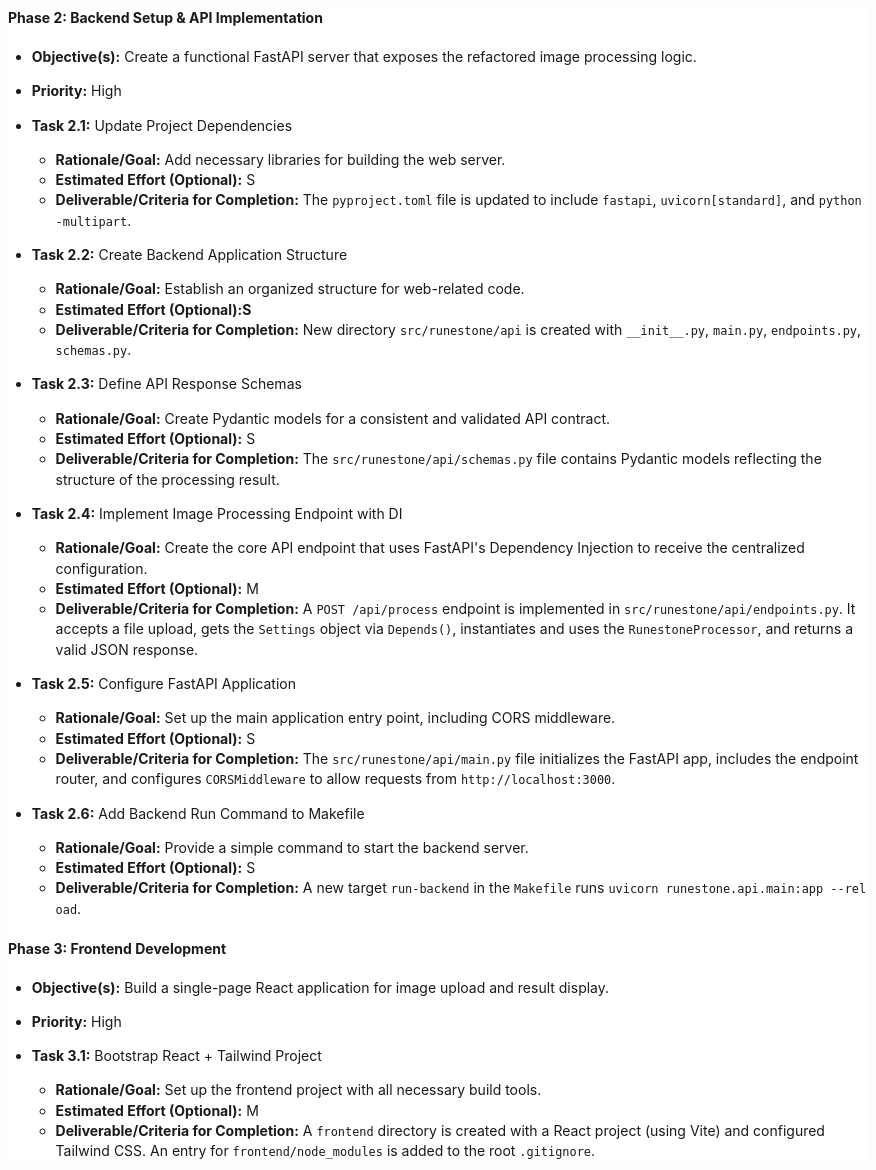 #### Phase 2: Backend Setup & API Implementation
-   **Objective(s):** Create a functional FastAPI server that exposes the refactored image processing logic.
-   **Priority:** High

-   **Task 2.1:** Update Project Dependencies
    -   **Rationale/Goal:** Add necessary libraries for building the web server.
    -   **Estimated Effort (Optional):** S
    -   **Deliverable/Criteria for Completion:** The `pyproject.toml` file is updated to include `fastapi`, `uvicorn[standard]`, and `python-multipart`.

-   **Task 2.2:** Create Backend Application Structure
    -   **Rationale/Goal:** Establish an organized structure for web-related code.
    -   **Estimated Effort (Optional):S**
    -   **Deliverable/Criteria for Completion:** New directory `src/runestone/api` is created with `__init__.py`, `main.py`, `endpoints.py`, `schemas.py`.

-   **Task 2.3:** Define API Response Schemas
    -   **Rationale/Goal:** Create Pydantic models for a consistent and validated API contract.
    -   **Estimated Effort (Optional):** S
    -   **Deliverable/Criteria for Completion:** The `src/runestone/api/schemas.py` file contains Pydantic models reflecting the structure of the processing result.

-   **Task 2.4:** Implement Image Processing Endpoint with DI
    -   **Rationale/Goal:** Create the core API endpoint that uses FastAPI's Dependency Injection to receive the centralized configuration.
    -   **Estimated Effort (Optional):** M
    -   **Deliverable/Criteria for Completion:** A `POST /api/process` endpoint is implemented in `src/runestone/api/endpoints.py`. It accepts a file upload, gets the `Settings` object via `Depends()`, instantiates and uses the `RunestoneProcessor`, and returns a valid JSON response.

-   **Task 2.5:** Configure FastAPI Application
    -   **Rationale/Goal:** Set up the main application entry point, including CORS middleware.
    -   **Estimated Effort (Optional):** S
    -   **Deliverable/Criteria for Completion:** The `src/runestone/api/main.py` file initializes the FastAPI app, includes the endpoint router, and configures `CORSMiddleware` to allow requests from `http://localhost:3000`.

-   **Task 2.6:** Add Backend Run Command to Makefile
    -   **Rationale/Goal:** Provide a simple command to start the backend server.
    -   **Estimated Effort (Optional):** S
    -   **Deliverable/Criteria for Completion:** A new target `run-backend` in the `Makefile` runs `uvicorn runestone.api.main:app --reload`.

#### Phase 3: Frontend Development
-   **Objective(s):** Build a single-page React application for image upload and result display.
-   **Priority:** High

-   **Task 3.1:** Bootstrap React + Tailwind Project
    -   **Rationale/Goal:** Set up the frontend project with all necessary build tools.
    -   **Estimated Effort (Optional):** M
    -   **Deliverable/Criteria for Completion:** A `frontend` directory is created with a React project (using Vite) and configured Tailwind CSS. An entry for `frontend/node_modules` is added to the root `.gitignore`.
